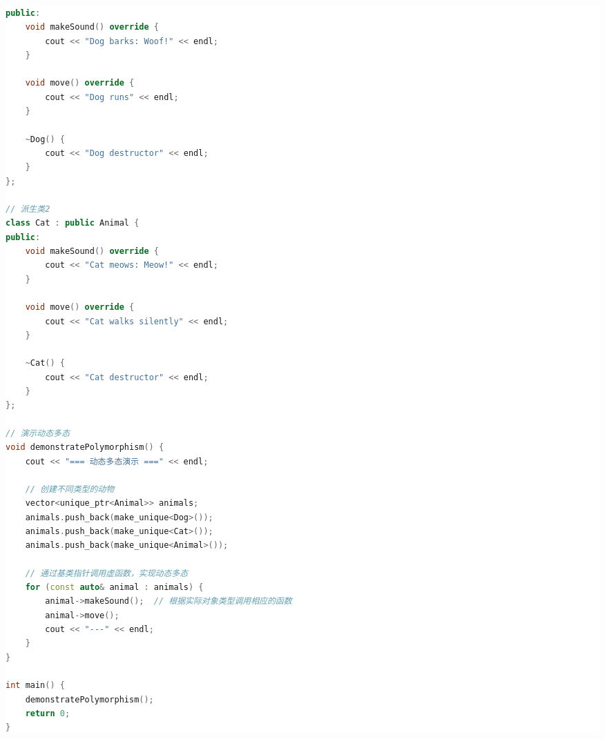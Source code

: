 ```cpp
public:
    void makeSound() override {
        cout << "Dog barks: Woof!" << endl;
    }
    
    void move() override {
        cout << "Dog runs" << endl;
    }
    
    ~Dog() {
        cout << "Dog destructor" << endl;
    }
};

// 派生类2
class Cat : public Animal {
public:
    void makeSound() override {
        cout << "Cat meows: Meow!" << endl;
    }
    
    void move() override {
        cout << "Cat walks silently" << endl;
    }
    
    ~Cat() {
        cout << "Cat destructor" << endl;
    }
};

// 演示动态多态
void demonstratePolymorphism() {
    cout << "=== 动态多态演示 ===" << endl;
    
    // 创建不同类型的动物
    vector<unique_ptr<Animal>> animals;
    animals.push_back(make_unique<Dog>());
    animals.push_back(make_unique<Cat>());
    animals.push_back(make_unique<Animal>());
    
    // 通过基类指针调用虚函数，实现动态多态
    for (const auto& animal : animals) {
        animal->makeSound();  // 根据实际对象类型调用相应的函数
        animal->move();
        cout << "---" << endl;
    }
}

int main() {
    demonstratePolymorphism();
    return 0;
}
```
